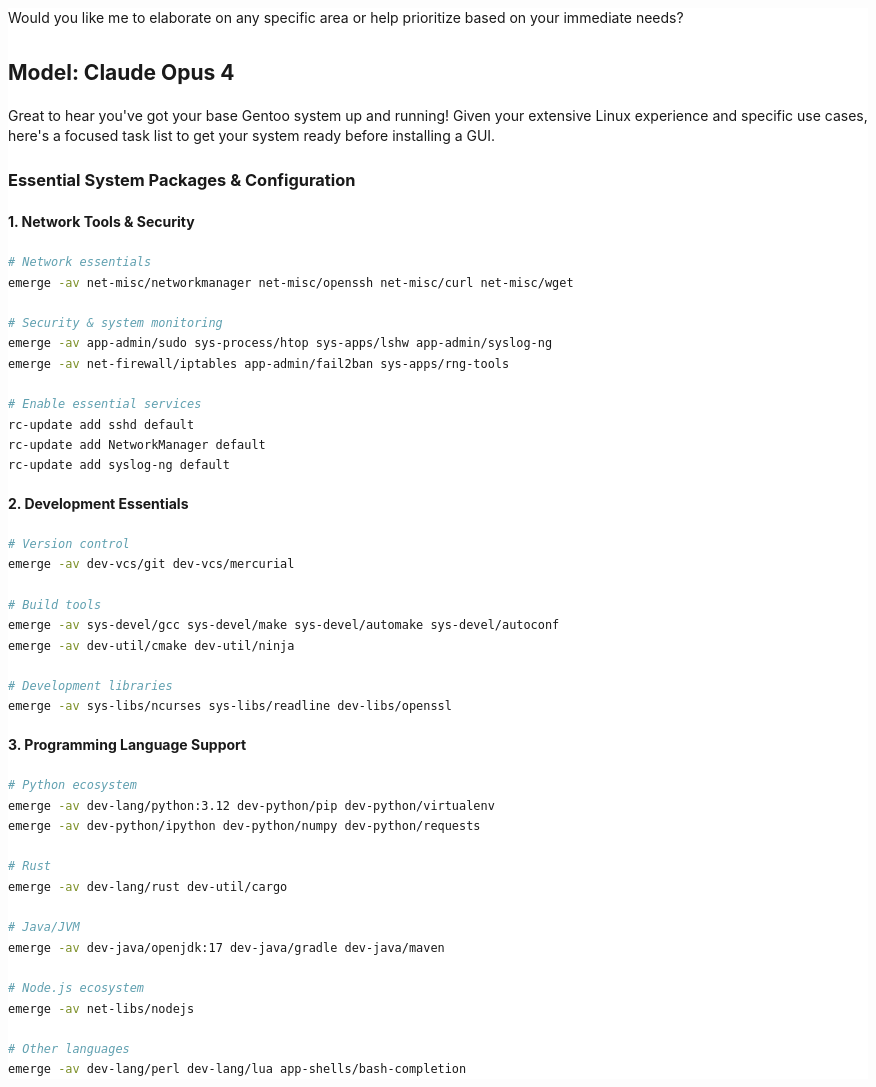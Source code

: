 Would you like me to elaborate on any specific area or help prioritize based on your immediate needs?

## Model: Claude Opus 4

Great to hear you've got your base Gentoo system up and running! Given your extensive Linux experience and specific use cases, here's a focused task list to get your system ready before installing a GUI.

### Essential System Packages & Configuration

#### 1. **Network Tools & Security**

```bash
# Network essentials
emerge -av net-misc/networkmanager net-misc/openssh net-misc/curl net-misc/wget

# Security & system monitoring
emerge -av app-admin/sudo sys-process/htop sys-apps/lshw app-admin/syslog-ng
emerge -av net-firewall/iptables app-admin/fail2ban sys-apps/rng-tools

# Enable essential services
rc-update add sshd default
rc-update add NetworkManager default
rc-update add syslog-ng default
```

#### 2. **Development Essentials**

```bash
# Version control
emerge -av dev-vcs/git dev-vcs/mercurial

# Build tools
emerge -av sys-devel/gcc sys-devel/make sys-devel/automake sys-devel/autoconf
emerge -av dev-util/cmake dev-util/ninja

# Development libraries
emerge -av sys-libs/ncurses sys-libs/readline dev-libs/openssl
```

#### 3. **Programming Language Support**

```bash
# Python ecosystem
emerge -av dev-lang/python:3.12 dev-python/pip dev-python/virtualenv
emerge -av dev-python/ipython dev-python/numpy dev-python/requests

# Rust
emerge -av dev-lang/rust dev-util/cargo

# Java/JVM
emerge -av dev-java/openjdk:17 dev-java/gradle dev-java/maven

# Node.js ecosystem
emerge -av net-libs/nodejs

# Other languages
emerge -av dev-lang/perl dev-lang/lua app-shells/bash-completion
```
